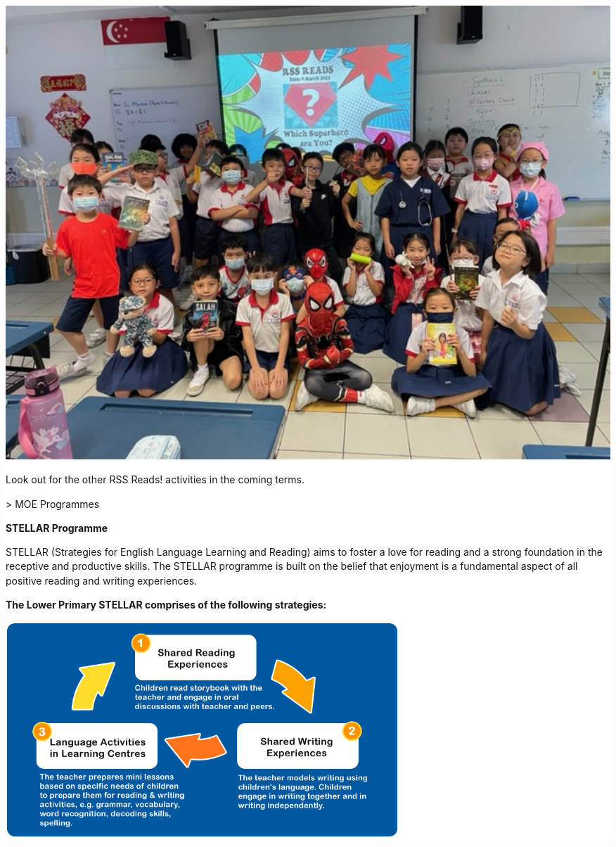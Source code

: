 <img style="width: 100%" height="auto" width="100%" alt="" src="/images/rss%20reads1.jpg">
</div>
<p>Look out for the other RSS Reads! activities in the coming terms.
<br>
</p>
<p>&gt; MOE Programmes</p>
<p><strong>STELLAR Programme</strong>
</p>
<p>STELLAR (Strategies for English Language Learning and Reading) aims to
foster a love for reading and a strong foundation in the receptive and
productive skills. The STELLAR programme is built on the belief that enjoyment
is a fundamental aspect of all positive reading and writing experiences.</p>
<p><strong>The Lower Primary STELLAR comprises of the following strategies:</strong>
</p>
<div class="isomer-image-wrapper">
<img style="width:65%" height="auto" width="100%" src="/images/The%20Lower%20Primary%20STELLAR%20comprises%20of%20the%20following%20strategies.png">